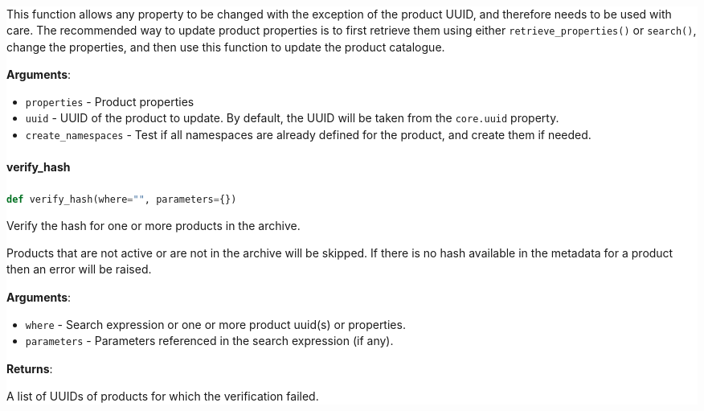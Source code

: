 This function allows any property to be changed with the exception of the product UUID, and therefore needs to
be used with care. The recommended way to update product properties is to first retrieve them using either
`retrieve_properties()` or `search()`, change the properties, and then use this function to update the product
catalogue.

**Arguments**:

- `properties` - Product properties
- `uuid` - UUID of the product to update. By default, the UUID will be taken from the `core.uuid`
  property.
- `create_namespaces` - Test if all namespaces are already defined for the product, and create them if needed.

<a id="muninn.archive.Archive.verify_hash"></a>

#### verify\_hash

```python
def verify_hash(where="", parameters={})
```

Verify the hash for one or more products in the archive.

Products that are not active or are not in the archive will be skipped.
If there is no hash available in the metadata for a product then an
error will be raised.

**Arguments**:

- `where` - Search expression or one or more product uuid(s) or properties.
- `parameters` - Parameters referenced in the search expression (if any).
  

**Returns**:

  A list of UUIDs of products for which the verification failed.

